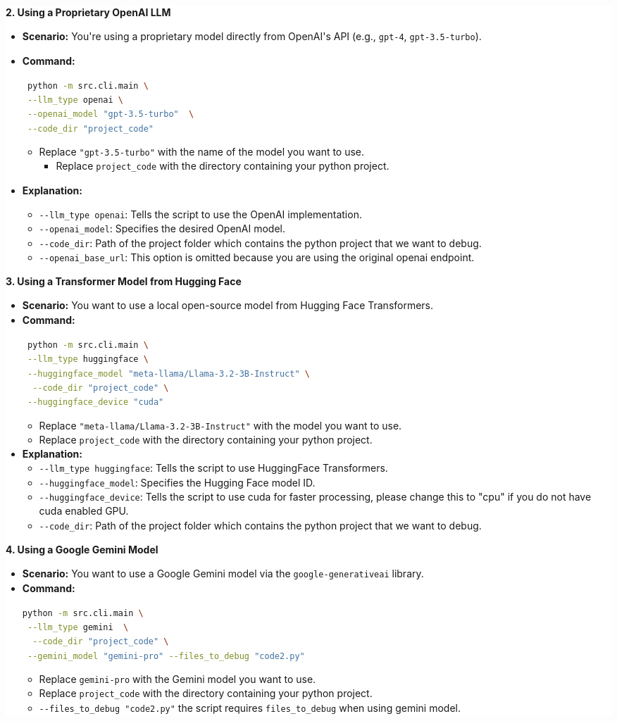 **2. Using a Proprietary OpenAI LLM**

   *   **Scenario:** You're using a proprietary model directly from OpenAI's API (e.g., `gpt-4`, `gpt-3.5-turbo`).
   *   **Command:**
        ```bash
         python -m src.cli.main \
         --llm_type openai \
         --openai_model "gpt-3.5-turbo"  \
         --code_dir "project_code"
        ```
        * Replace `"gpt-3.5-turbo"` with the name of the model you want to use.
          *  Replace `project_code` with the directory containing your python project.

   *   **Explanation:**
        *   `--llm_type openai`: Tells the script to use the OpenAI implementation.
        *   `--openai_model`: Specifies the desired OpenAI model.
        *   `--code_dir`: Path of the project folder which contains the python project that we want to debug.
        *   `--openai_base_url`: This option is omitted because you are using the original openai endpoint.

**3. Using a Transformer Model from Hugging Face**

   *   **Scenario:** You want to use a local open-source model from Hugging Face Transformers.
   *   **Command:**
        ```bash
         python -m src.cli.main \
         --llm_type huggingface \
         --huggingface_model "meta-llama/Llama-3.2-3B-Instruct" \
          --code_dir "project_code" \
         --huggingface_device "cuda"
        ```
          * Replace `"meta-llama/Llama-3.2-3B-Instruct"` with the model you want to use.
        * Replace `project_code` with the directory containing your python project.
   *   **Explanation:**
        *   `--llm_type huggingface`: Tells the script to use HuggingFace Transformers.
        *   `--huggingface_model`: Specifies the Hugging Face model ID.
        *   `--huggingface_device`: Tells the script to use cuda for faster processing, please change this to "cpu" if you do not have cuda enabled GPU.
         *    `--code_dir`: Path of the project folder which contains the python project that we want to debug.

**4. Using a Google Gemini Model**

   *   **Scenario:** You want to use a Google Gemini model via the `google-generativeai` library.
   *   **Command:**
        ```bash
        python -m src.cli.main \
         --llm_type gemini  \
          --code_dir "project_code" \
         --gemini_model "gemini-pro" --files_to_debug "code2.py"
        ```
        *    Replace `gemini-pro` with the Gemini model you want to use.
        *  Replace `project_code` with the directory containing your python project.
        *  `--files_to_debug "code2.py"` the script requires `files_to_debug` when using gemini model.
